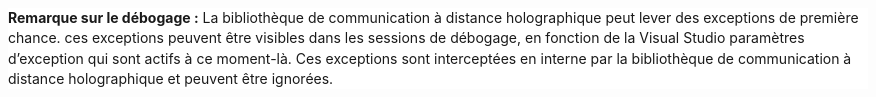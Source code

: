 **Remarque sur le débogage :** La bibliothèque de communication à distance holographique peut lever des exceptions de première chance. ces exceptions peuvent être visibles dans les sessions de débogage, en fonction de la Visual Studio paramètres d’exception qui sont actifs à ce moment-là. Ces exceptions sont interceptées en interne par la bibliothèque de communication à distance holographique et peuvent être ignorées.
